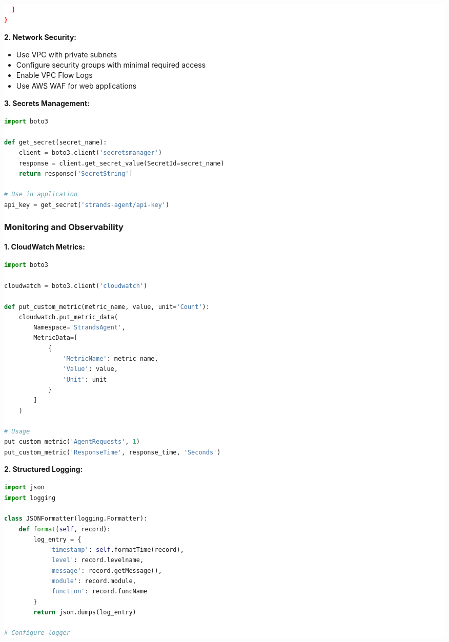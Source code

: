 ```json
  ]
}
```

**2. Network Security:**
- Use VPC with private subnets
- Configure security groups with minimal required access
- Enable VPC Flow Logs
- Use AWS WAF for web applications

**3. Secrets Management:**
```python
import boto3

def get_secret(secret_name):
    client = boto3.client('secretsmanager')
    response = client.get_secret_value(SecretId=secret_name)
    return response['SecretString']

# Use in application
api_key = get_secret('strands-agent/api-key')
```

### Monitoring and Observability

**1. CloudWatch Metrics:**
```python
import boto3

cloudwatch = boto3.client('cloudwatch')

def put_custom_metric(metric_name, value, unit='Count'):
    cloudwatch.put_metric_data(
        Namespace='StrandsAgent',
        MetricData=[
            {
                'MetricName': metric_name,
                'Value': value,
                'Unit': unit
            }
        ]
    )

# Usage
put_custom_metric('AgentRequests', 1)
put_custom_metric('ResponseTime', response_time, 'Seconds')
```

**2. Structured Logging:**
```python
import json
import logging

class JSONFormatter(logging.Formatter):
    def format(self, record):
        log_entry = {
            'timestamp': self.formatTime(record),
            'level': record.levelname,
            'message': record.getMessage(),
            'module': record.module,
            'function': record.funcName
        }
        return json.dumps(log_entry)

# Configure logger
```
